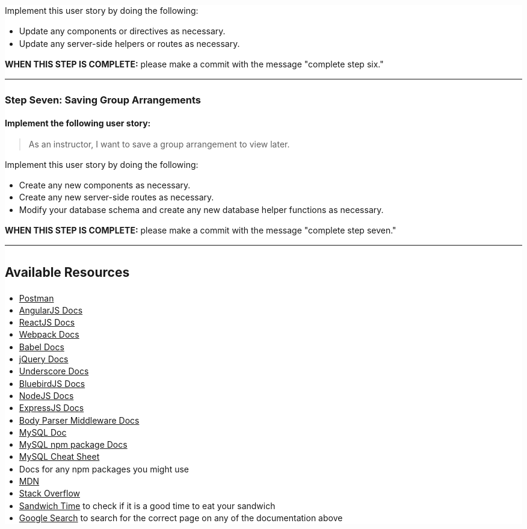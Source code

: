 Implement this user story by doing the following:
  * Update any components or directives as necessary.
  * Update any server-side helpers or routes as necessary.

**WHEN THIS STEP IS COMPLETE:** please make a commit with the message "complete step six."

<hr />

### Step Seven: Saving Group Arrangements
**Implement the following user story:**
> As an instructor, I want to save a group arrangement to view later.

Implement this user story by doing the following:
  * Create any new components as necessary.
  * Create any new server-side routes as necessary.
  * Modify your database schema and create any new database helper functions as necessary.

**WHEN THIS STEP IS COMPLETE:** please make a commit with the message "complete step seven."

<hr />

## Available Resources

* [Postman](https://www.getpostman.com/)
* [AngularJS Docs](https://angularjs.org/)
* [ReactJS Docs](https://facebook.github.io/react/)
* [Webpack Docs](https://webpack.github.io/docs/)
* [Babel Docs](https://babeljs.io/docs/setup/)
* [jQuery Docs](https://jquery.com/)
* [Underscore Docs](http://underscorejs.org/)
* [BluebirdJS Docs](http://bluebirdjs.com/)
* [NodeJS Docs](https://nodejs.org/)
* [ExpressJS Docs](https://expressjs.com/)
* [Body Parser Middleware Docs](https://github.com/expressjs/body-parser)
* [MySQL Doc](https://dev.mysql.com/doc/refman/5.7/en/)
* [MySQL npm package Docs](https://www.npmjs.com/package/mysql)
* [MySQL Cheat Sheet](http://www.cheat-sheets.org/sites/sql.su/)
* Docs for any npm packages you might use
* [MDN](https://developer.mozilla.org/)
* [Stack Overflow](http://stackoverflow.com/)
* [Sandwich Time](http://sandwich-time.herokuapp.com/) to check if it is a good time to eat your sandwich
* [Google Search](https://google.com) to search for the correct page on any of the documentation above

[one]: mockups/step_one.gif
[two]: mockups/step_two.gif
[three]: mockups/step_three.gif
[four]: mockups/step_four.gif

